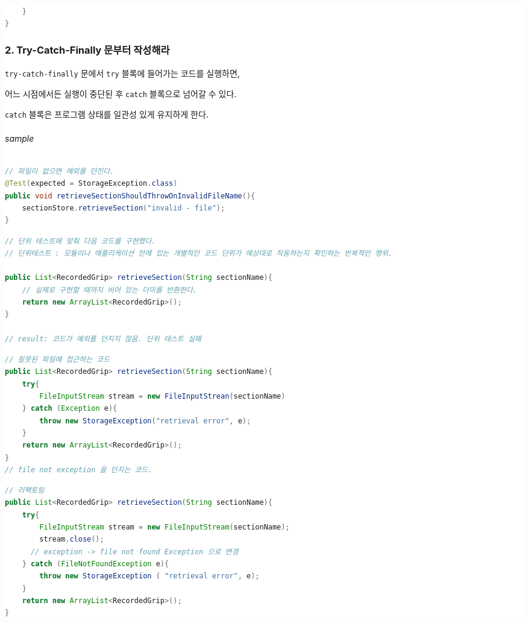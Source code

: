 ```java
    }
}
```



### 2. Try-Catch-Finally 문부터 작성해라

`try-catch-finally` 문에서 `try` 블록에 들어가는 코드를 실행하면, 

어느 시점에서든 실행이 중단된 후 `catch` 블록으로 넘어갈 수 있다.

`catch` 블록은 프로그램 상태를 일관성 있게 유지하게 한다. 

###### sample

```java
// 파일이 없으면 예외를 던진다.
@Test(expected = StorageException.class)
public void retrieveSectionShouldThrowOnInvalidFileName(){
    sectionStore.retrieveSection("invalid - file");
}
```

```java
// 단위 테스트에 맞춰 다음 코드를 구현했다.
// 단위테스트 : 모듈이나 애플리케이션 안에 있는 개별적인 코드 단위가 예상대로 작동하는지 확인하는 반복적인 행위.

public List<RecordedGrip> retrieveSection(String sectionName){
    // 실제로 구현할 때까지 비어 있는 더미를 반환한다.
    return new ArrayList<RecordedGrip>();
}

// result: 코드가 예외를 던지지 않음. 단위 테스트 실패 
```

```java
// 잘못된 파일에 접근하는 코드 
public List<RecordedGrip> retrieveSection(String sectionName){
    try{
        FileInputStream stream = new FileInputStrean(sectionName)
    } catch (Exception e){
        throw new StorageException("retrieval error", e);
    }
    return new ArrayList<RecordedGrip>();
}
// file not exception 을 던지는 코드. 
```

```java
// 리팩토링
public List<RecordedGrip> retrieveSection(String sectionName){
    try{
        FileInputStream stream = new FileInputStream(sectionName);
        stream.close();
      // exception -> file not found Exception 으로 변경 
    } catch (FileNotFoundException e){
        throw new StorageException ( "retrieval error", e);
    }
    return new ArrayList<RecordedGrip>();
}
```
